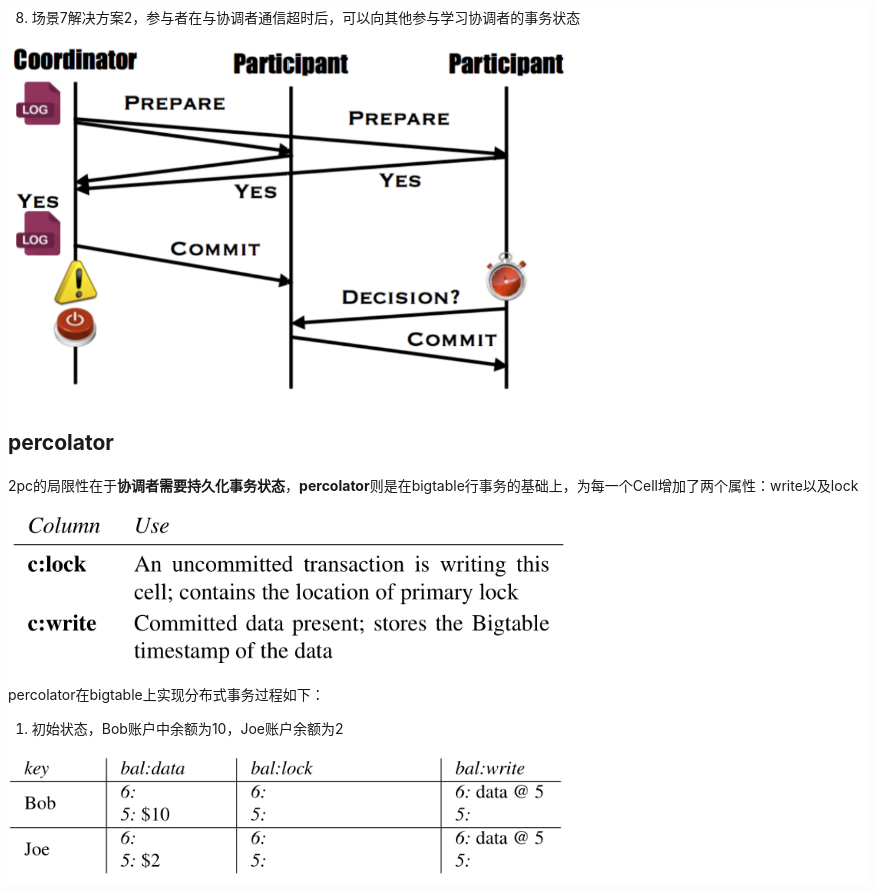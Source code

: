 8. 场景7解决方案2，参与者在与协调者通信超时后，可以向其他参与学习协调者的事务状态

<img src="https://raw.githubusercontent.com/HaHaJeff/HaHaJeff.github.io/master/img/percolator/8.png" width="65%" height="65%">

## percolator

2pc的局限性在于**协调者需要持久化事务状态**，**percolator**则是在bigtable行事务的基础上，为每一个Cell增加了两个属性：write以及lock

<img src="https://raw.githubusercontent.com/HaHaJeff/HaHaJeff.github.io/master/img/percolator/write_lock.png" width="65%" height="65%">

percolator在bigtable上实现分布式事务过程如下：

1. 初始状态，Bob账户中余额为10，Joe账户余额为2

<img src="https://raw.githubusercontent.com/HaHaJeff/HaHaJeff.github.io/master/img/percolator/init.png" width="65%" height="65%">
